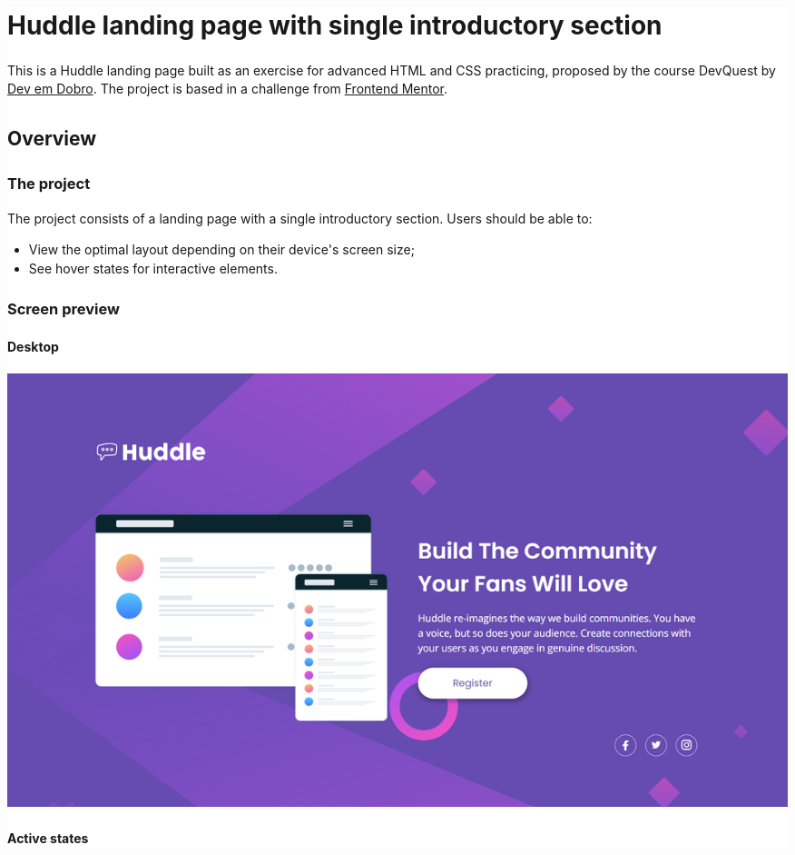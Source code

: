 <h1>Huddle landing page with single introductory section</h1>
<p> This is a Huddle landing page built as an exercise for advanced HTML and CSS practicing, proposed by the course DevQuest by <a href="https://github.com/devemdobro" target="_blank">Dev em Dobro</a>. The project is based in a challenge from <a href="https://www.frontendmentor.io/" target="_blank">Frontend Mentor</a>.</p>


<h2>Overview</h2>

<h3>The project</h3>
<p>The project consists of a landing page with a single introductory section. 
Users should be able to:</p>
<ul>
    <li>View the optimal layout depending on their device's screen size;</li>
    <li>See hover states for interactive elements.</li>
</ul>

<h3>Screen preview</h3>
<h4>Desktop</h4>
<a href="https://julianastahelin.github.io/huddle-landing-page/"><img src="design/design-desktop.png" alt="image showing project on desktop size"></a>

<h4>Active states</h4>